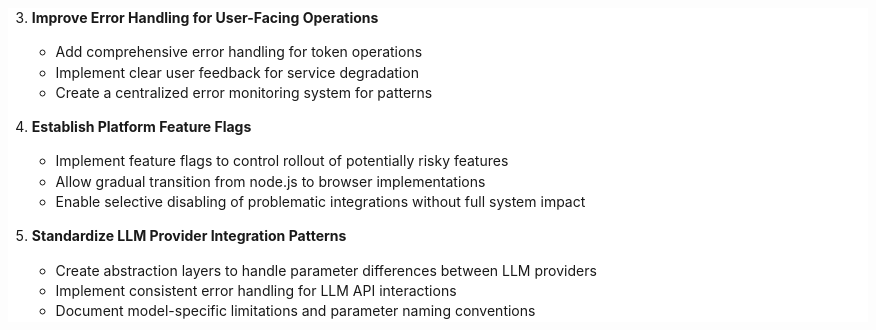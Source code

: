 3. **Improve Error Handling for User-Facing Operations**
   - Add comprehensive error handling for token operations
   - Implement clear user feedback for service degradation
   - Create a centralized error monitoring system for patterns

4. **Establish Platform Feature Flags**
   - Implement feature flags to control rollout of potentially risky features
   - Allow gradual transition from node.js to browser implementations
   - Enable selective disabling of problematic integrations without full system impact

5. **Standardize LLM Provider Integration Patterns**
   - Create abstraction layers to handle parameter differences between LLM providers
   - Implement consistent error handling for LLM API interactions
   - Document model-specific limitations and parameter naming conventions